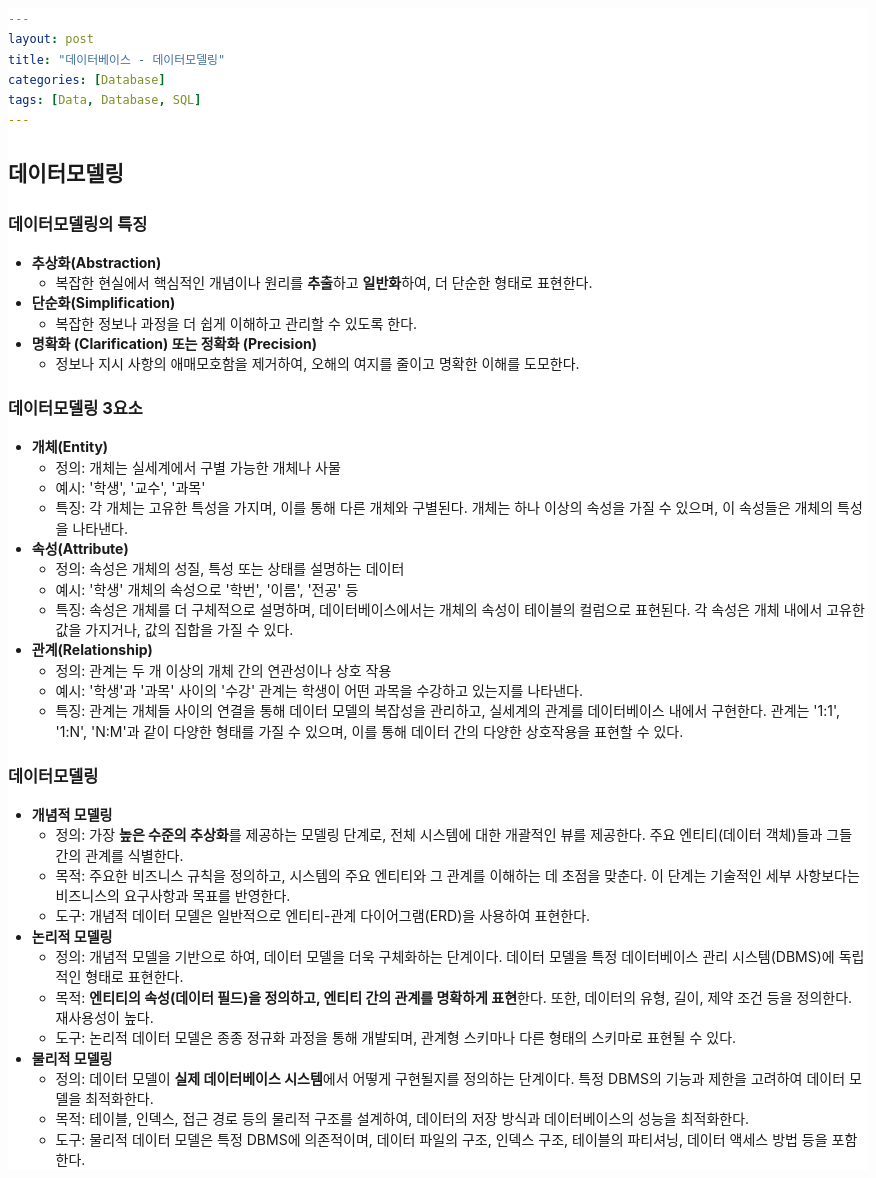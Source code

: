 ```yaml
---
layout: post
title: "데이터베이스 - 데이터모델링"
categories: [Database]
tags: [Data, Database, SQL]
---
```


## 데이터모델링

### 데이터모델링의 특징

- **추상화(Abstraction)**
  - 복잡한 현실에서 핵심적인 개념이나 원리를 **추출**하고 **일반화**하여, 더 단순한 형태로 표현한다.
- **단순화(Simplification)**
  - 복잡한 정보나 과정을 더 쉽게 이해하고 관리할 수 있도록 한다.
- **명확화 (Clarification) 또는 정확화 (Precision)**
  - 정보나 지시 사항의 애매모호함을 제거하여, 오해의 여지를 줄이고 명확한 이해를 도모한다.

### 데이터모델링 3요소

- **개체(Entity)**
  - 정의: 개체는 실세계에서 구별 가능한 개체나 사물
  - 예시: '학생', '교수', '과목'
  - 특징: 각 개체는 고유한 특성을 가지며, 이를 통해 다른 개체와 구별된다. 개체는 하나 이상의 속성을 가질 수 있으며, 이 속성들은 개체의 특성을 나타낸다.
- **속성(Attribute)**
  - 정의: 속성은 개체의 성질, 특성 또는 상태를 설명하는 데이터
  - 예시: '학생' 개체의 속성으로 '학번', '이름', '전공' 등
  - 특징: 속성은 개체를 더 구체적으로 설명하며, 데이터베이스에서는 개체의 속성이 테이블의 컬럼으로 표현된다. 각 속성은 개체 내에서 고유한 값을 가지거나, 값의 집합을 가질 수 있다.
- **관계(Relationship)**
  - 정의: 관계는 두 개 이상의 개체 간의 연관성이나 상호 작용
  - 예시: '학생'과 '과목' 사이의 '수강' 관계는 학생이 어떤 과목을 수강하고 있는지를 나타낸다.
  - 특징: 관계는 개체들 사이의 연결을 통해 데이터 모델의 복잡성을 관리하고, 실세계의 관계를 데이터베이스 내에서 구현한다. 관계는 '1:1', '1:N', 'N:M'과 같이 다양한 형태를 가질 수 있으며, 이를 통해 데이터 간의 다양한 상호작용을 표현할 수 있다.

### 데이터모델링

- **개념적 모델링**
  - 정의: 가장 **높은 수준의 추상화**를 제공하는 모델링 단계로, 전체 시스템에 대한 개괄적인 뷰를 제공한다. 주요 엔티티(데이터 객체)들과 그들 간의 관계를 식별한다.
  - 목적: 주요한 비즈니스 규칙을 정의하고, 시스템의 주요 엔티티와 그 관계를 이해하는 데 초점을 맞춘다. 이 단계는 기술적인 세부 사항보다는 비즈니스의 요구사항과 목표를 반영한다.
  - 도구: 개념적 데이터 모델은 일반적으로 엔티티-관계 다이어그램(ERD)을 사용하여 표현한다.
- **논리적 모델링**
  - 정의: 개념적 모델을 기반으로 하여, 데이터 모델을 더욱 구체화하는 단계이다. 데이터 모델을 특정 데이터베이스 관리 시스템(DBMS)에 독립적인 형태로 표현한다.
  - 목적: **엔티티의 속성(데이터 필드)을 정의하고, 엔티티 간의 관계를 명확하게 표현**한다. 또한, 데이터의 유형, 길이, 제약 조건 등을 정의한다. 재사용성이 높다.
  - 도구: 논리적 데이터 모델은 종종 정규화 과정을 통해 개발되며, 관계형 스키마나 다른 형태의 스키마로 표현될 수 있다.
- **물리적 모델링**
  - 정의: 데이터 모델이 **실제 데이터베이스 시스템**에서 어떻게 구현될지를 정의하는 단계이다. 특정 DBMS의 기능과 제한을 고려하여 데이터 모델을 최적화한다.
  - 목적: 테이블, 인덱스, 접근 경로 등의 물리적 구조를 설계하여, 데이터의 저장 방식과 데이터베이스의 성능을 최적화한다.
  - 도구: 물리적 데이터 모델은 특정 DBMS에 의존적이며, 데이터 파일의 구조, 인덱스 구조, 테이블의 파티셔닝, 데이터 액세스 방법 등을 포함한다.

